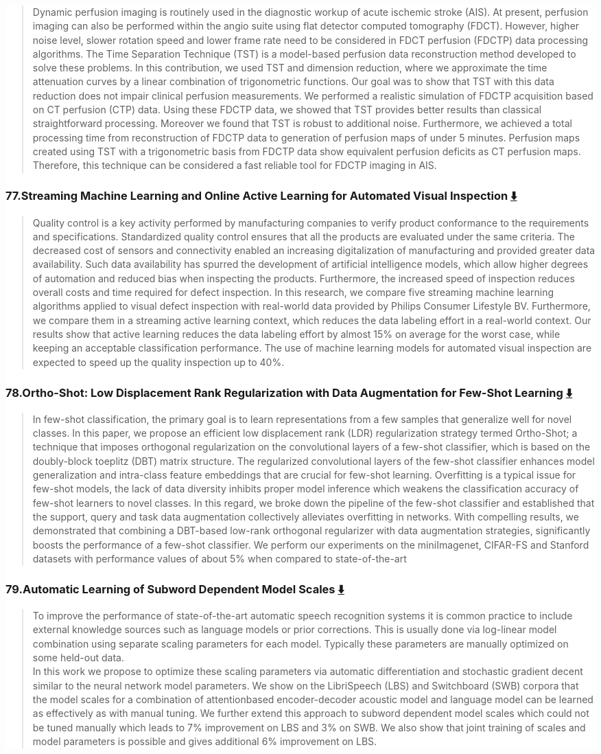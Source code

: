 >  Dynamic perfusion imaging is routinely used in the diagnostic workup of acute ischemic stroke (AIS). At present, perfusion imaging can also be performed within the angio suite using flat detector computed tomography (FDCT). However, higher noise level, slower rotation speed and lower frame rate need to be considered in FDCT perfusion (FDCTP) data processing algorithms. The Time Separation Technique (TST) is a model-based perfusion data reconstruction method developed to solve these problems. In this contribution, we used TST and dimension reduction, where we approximate the time attenuation curves by a linear combination of trigonometric functions. Our goal was to show that TST with this data reduction does not impair clinical perfusion measurements. We performed a realistic simulation of FDCTP acquisition based on CT perfusion (CTP) data. Using these FDCTP data, we showed that TST provides better results than classical straightforward processing. Moreover we found that TST is robust to additional noise. Furthermore, we achieved a total processing time from reconstruction of FDCTP data to generation of perfusion maps of under 5 minutes. Perfusion maps created using TST with a trigonometric basis from FDCTP data show equivalent perfusion deficits as CT perfusion maps. Therefore, this technique can be considered a fast reliable tool for FDCTP imaging in AIS.      
### 77.Streaming Machine Learning and Online Active Learning for Automated Visual Inspection  [ :arrow_down: ](https://arxiv.org/pdf/2110.09396.pdf)
>  Quality control is a key activity performed by manufacturing companies to verify product conformance to the requirements and specifications. Standardized quality control ensures that all the products are evaluated under the same criteria. The decreased cost of sensors and connectivity enabled an increasing digitalization of manufacturing and provided greater data availability. Such data availability has spurred the development of artificial intelligence models, which allow higher degrees of automation and reduced bias when inspecting the products. Furthermore, the increased speed of inspection reduces overall costs and time required for defect inspection. In this research, we compare five streaming machine learning algorithms applied to visual defect inspection with real-world data provided by Philips Consumer Lifestyle BV. Furthermore, we compare them in a streaming active learning context, which reduces the data labeling effort in a real-world context. Our results show that active learning reduces the data labeling effort by almost 15% on average for the worst case, while keeping an acceptable classification performance. The use of machine learning models for automated visual inspection are expected to speed up the quality inspection up to 40%.      
### 78.Ortho-Shot: Low Displacement Rank Regularization with Data Augmentation for Few-Shot Learning  [ :arrow_down: ](https://arxiv.org/pdf/2110.09374.pdf)
>  In few-shot classification, the primary goal is to learn representations from a few samples that generalize well for novel classes. In this paper, we propose an efficient low displacement rank (LDR) regularization strategy termed Ortho-Shot; a technique that imposes orthogonal regularization on the convolutional layers of a few-shot classifier, which is based on the doubly-block toeplitz (DBT) matrix structure. The regularized convolutional layers of the few-shot classifier enhances model generalization and intra-class feature embeddings that are crucial for few-shot learning. Overfitting is a typical issue for few-shot models, the lack of data diversity inhibits proper model inference which weakens the classification accuracy of few-shot learners to novel classes. In this regard, we broke down the pipeline of the few-shot classifier and established that the support, query and task data augmentation collectively alleviates overfitting in networks. With compelling results, we demonstrated that combining a DBT-based low-rank orthogonal regularizer with data augmentation strategies, significantly boosts the performance of a few-shot classifier. We perform our experiments on the miniImagenet, CIFAR-FS and Stanford datasets with performance values of about 5\% when compared to state-of-the-art      
### 79.Automatic Learning of Subword Dependent Model Scales  [ :arrow_down: ](https://arxiv.org/pdf/2110.09324.pdf)
>  To improve the performance of state-of-the-art automatic speech recognition systems it is common practice to include external knowledge sources such as language models or prior corrections. This is usually done via log-linear model combination using separate scaling parameters for each model. Typically these parameters are manually optimized on some held-out data. <br>In this work we propose to optimize these scaling parameters via automatic differentiation and stochastic gradient decent similar to the neural network model parameters. We show on the LibriSpeech (LBS) and Switchboard (SWB) corpora that the model scales for a combination of attentionbased encoder-decoder acoustic model and language model can be learned as effectively as with manual tuning. We further extend this approach to subword dependent model scales which could not be tuned manually which leads to 7% improvement on LBS and 3% on SWB. We also show that joint training of scales and model parameters is possible and gives additional 6% improvement on LBS.      